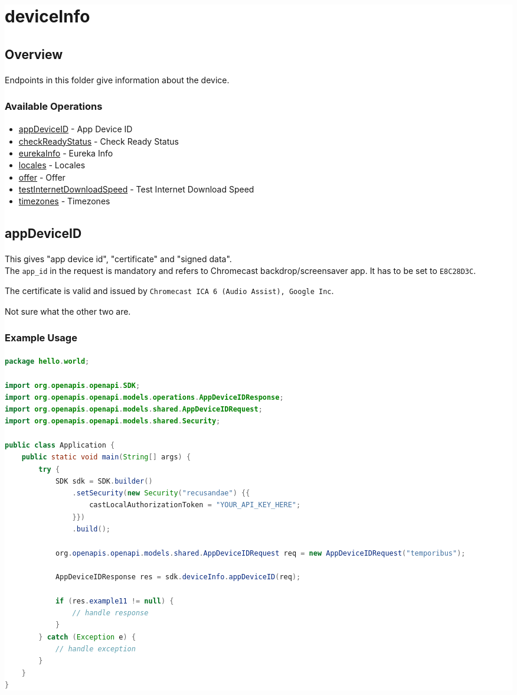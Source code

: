 # deviceInfo

## Overview

Endpoints in this folder give information about the device.

### Available Operations

* [appDeviceID](#appdeviceid) - App Device ID
* [checkReadyStatus](#checkreadystatus) - Check Ready Status
* [eurekaInfo](#eurekainfo) - Eureka Info
* [locales](#locales) - Locales
* [offer](#offer) - Offer
* [testInternetDownloadSpeed](#testinternetdownloadspeed) - Test Internet Download Speed
* [timezones](#timezones) - Timezones

## appDeviceID

This gives "app device id", "certificate" and "signed data".  
The `app_id` in the request is mandatory and refers to Chromecast backdrop/screensaver app. It has to be set to `E8C28D3C`.  

The certificate is valid and issued by `Chromecast ICA 6 (Audio Assist), Google Inc`.

Not sure what the other two are.

### Example Usage

```java
package hello.world;

import org.openapis.openapi.SDK;
import org.openapis.openapi.models.operations.AppDeviceIDResponse;
import org.openapis.openapi.models.shared.AppDeviceIDRequest;
import org.openapis.openapi.models.shared.Security;

public class Application {
    public static void main(String[] args) {
        try {
            SDK sdk = SDK.builder()
                .setSecurity(new Security("recusandae") {{
                    castLocalAuthorizationToken = "YOUR_API_KEY_HERE";
                }})
                .build();

            org.openapis.openapi.models.shared.AppDeviceIDRequest req = new AppDeviceIDRequest("temporibus");            

            AppDeviceIDResponse res = sdk.deviceInfo.appDeviceID(req);

            if (res.example11 != null) {
                // handle response
            }
        } catch (Exception e) {
            // handle exception
        }
    }
}
```
